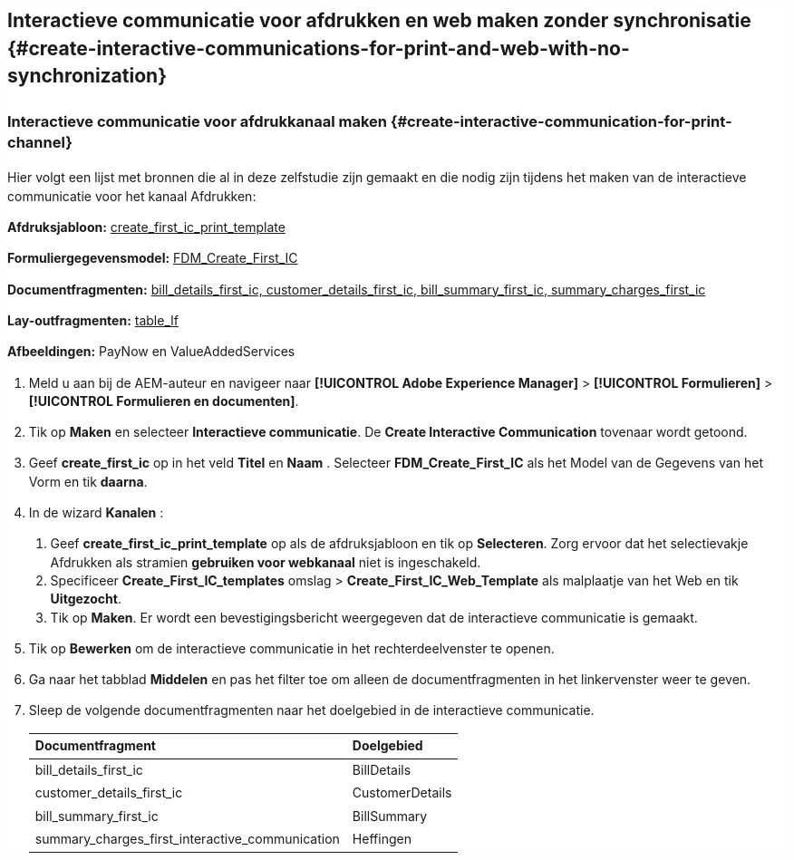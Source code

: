 ## Interactieve communicatie voor afdrukken en web maken zonder synchronisatie {#create-interactive-communications-for-print-and-web-with-no-synchronization}

### Interactieve communicatie voor afdrukkanaal maken {#create-interactive-communication-for-print-channel}

Hier volgt een lijst met bronnen die al in deze zelfstudie zijn gemaakt en die nodig zijn tijdens het maken van de interactieve communicatie voor het kanaal Afdrukken:

**Afdruksjabloon:** [create_first_ic_print_template](/help/forms/using/create-templates-print-web.md)

**Formuliergegevensmodel:** [FDM_Create_First_IC](/help/forms/using/create-form-data-model0.md)

**Documentfragmenten:** [bill_details_first_ic, customer_details_first_ic, bill_summary_first_ic, summary_charges_first_ic](/help/forms/using/create-document-fragments.md)

**Lay-outfragmenten:** [table_lf](/help/forms/using/create-templates-print-web.md)

**Afbeeldingen:** PayNow en ValueAddedServices

1. Meld u aan bij de AEM-auteur en navigeer naar **[!UICONTROL Adobe Experience Manager]** > **[!UICONTROL Formulieren]** > **[!UICONTROL Formulieren en documenten]**.
1. Tik op **Maken** en selecteer **Interactieve communicatie**. De **Create Interactive Communication** tovenaar wordt getoond.
1. Geef **create_first_ic** op in het veld **Titel** en **Naam** . Selecteer **FDM_Create_First_IC** als het Model van de Gegevens van het Vorm en tik **daarna**.
1. In de wizard **Kanalen** :

   1. Geef **create_first_ic_print_template** op als de afdruksjabloon en tik op **Selecteren**. Zorg ervoor dat het selectievakje Afdrukken als stramien **gebruiken voor webkanaal** niet is ingeschakeld.
   1. Specificeer **Create_First_IC_templates** omslag > **Create_First_IC_Web_Template** als malplaatje van het Web en tik **Uitgezocht**.
   1. Tik op **Maken**.
   Er wordt een bevestigingsbericht weergegeven dat de interactieve communicatie is gemaakt.

1. Tik op **Bewerken** om de interactieve communicatie in het rechterdeelvenster te openen.
1. Ga naar het tabblad **Middelen** en pas het filter toe om alleen de documentfragmenten in het linkervenster weer te geven.
1. Sleep de volgende documentfragmenten naar het doelgebied in de interactieve communicatie.

   | Documentfragment | Doelgebied |
   |---|---|
   | bill_details_first_ic | BillDetails |
   | customer_details_first_ic | CustomerDetails |
   | bill_summary_first_ic | BillSummary |
   | summary_charges_first_interactive_communication | Heffingen |
